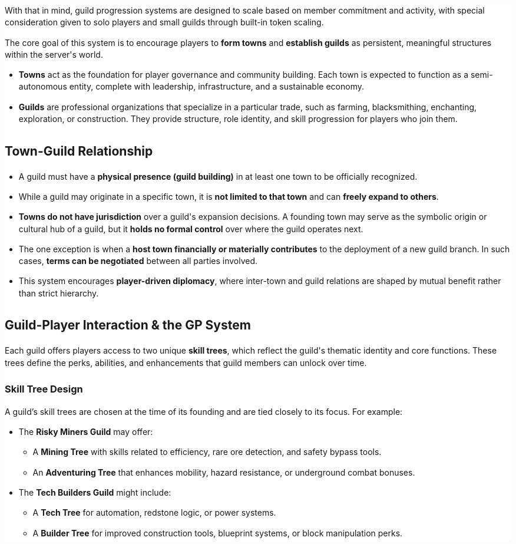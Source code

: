 With that in mind, guild progression systems are designed to scale based on member commitment and activity, with special consideration given to solo players and small guilds through built-in token scaling.

The core goal of this system is to encourage players to **form towns** and **establish guilds** as persistent, meaningful structures within the server's world.

- **Towns** act as the foundation for player governance and community building. Each town is expected to function as a semi-autonomous entity, complete with leadership, infrastructure, and a sustainable economy.
    
- **Guilds** are professional organizations that specialize in a particular trade, such as farming, blacksmithing, enchanting, exploration, or construction. They provide structure, role identity, and skill progression for players who join them.
    

## Town-Guild Relationship

- A guild must have a **physical presence (guild building)** in at least one town to be officially recognized.
    
- While a guild may originate in a specific town, it is **not limited to that town** and can **freely expand to others**.
    
- **Towns do not have jurisdiction** over a guild's expansion decisions. A founding town may serve as the symbolic origin or cultural hub of a guild, but it **holds no formal control** over where the guild operates next.
    
- The one exception is when a **host town financially or materially contributes** to the deployment of a new guild branch. In such cases, **terms can be negotiated** between all parties involved.
    
- This system encourages **player-driven diplomacy**, where inter-town and guild relations are shaped by mutual benefit rather than strict hierarchy.
    

## Guild-Player Interaction & the GP System

Each guild offers players access to two unique **skill trees**, which reflect the guild's thematic identity and core functions. These trees define the perks, abilities, and enhancements that guild members can unlock over time.

### Skill Tree Design

A guild’s skill trees are chosen at the time of its founding and are tied closely to its focus. For example:

- The **Risky Miners Guild** may offer:
    
    - A **Mining Tree** with skills related to efficiency, rare ore detection, and safety bypass tools.
        
    - An **Adventuring Tree** that enhances mobility, hazard resistance, or underground combat bonuses.
        
- The **Tech Builders Guild** might include:
    
    - A **Tech Tree** for automation, redstone logic, or power systems.
        
    - A **Builder Tree** for improved construction tools, blueprint systems, or block manipulation perks.
        